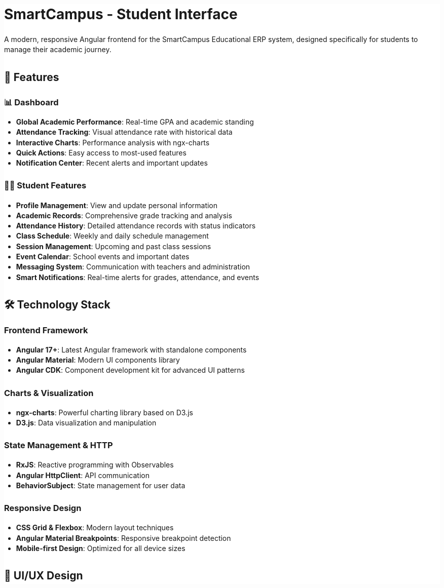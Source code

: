 # SmartCampus - Student Interface

A modern, responsive Angular frontend for the SmartCampus Educational ERP system, designed specifically for students to manage their academic journey.

## 🚀 Features

### 📊 Dashboard
- **Global Academic Performance**: Real-time GPA and academic standing
- **Attendance Tracking**: Visual attendance rate with historical data
- **Interactive Charts**: Performance analysis with ngx-charts
- **Quick Actions**: Easy access to most-used features
- **Notification Center**: Recent alerts and important updates

### 👨‍🎓 Student Features
- **Profile Management**: View and update personal information
- **Academic Records**: Comprehensive grade tracking and analysis
- **Attendance History**: Detailed attendance records with status indicators
- **Class Schedule**: Weekly and daily schedule management
- **Session Management**: Upcoming and past class sessions
- **Event Calendar**: School events and important dates
- **Messaging System**: Communication with teachers and administration
- **Smart Notifications**: Real-time alerts for grades, attendance, and events

## 🛠 Technology Stack

### Frontend Framework
- **Angular 17+**: Latest Angular framework with standalone components
- **Angular Material**: Modern UI components library
- **Angular CDK**: Component development kit for advanced UI patterns

### Charts & Visualization  
- **ngx-charts**: Powerful charting library based on D3.js
- **D3.js**: Data visualization and manipulation

### State Management & HTTP
- **RxJS**: Reactive programming with Observables
- **Angular HttpClient**: API communication
- **BehaviorSubject**: State management for user data

### Responsive Design
- **CSS Grid & Flexbox**: Modern layout techniques
- **Angular Material Breakpoints**: Responsive breakpoint detection
- **Mobile-first Design**: Optimized for all device sizes

## 📱 UI/UX Design
